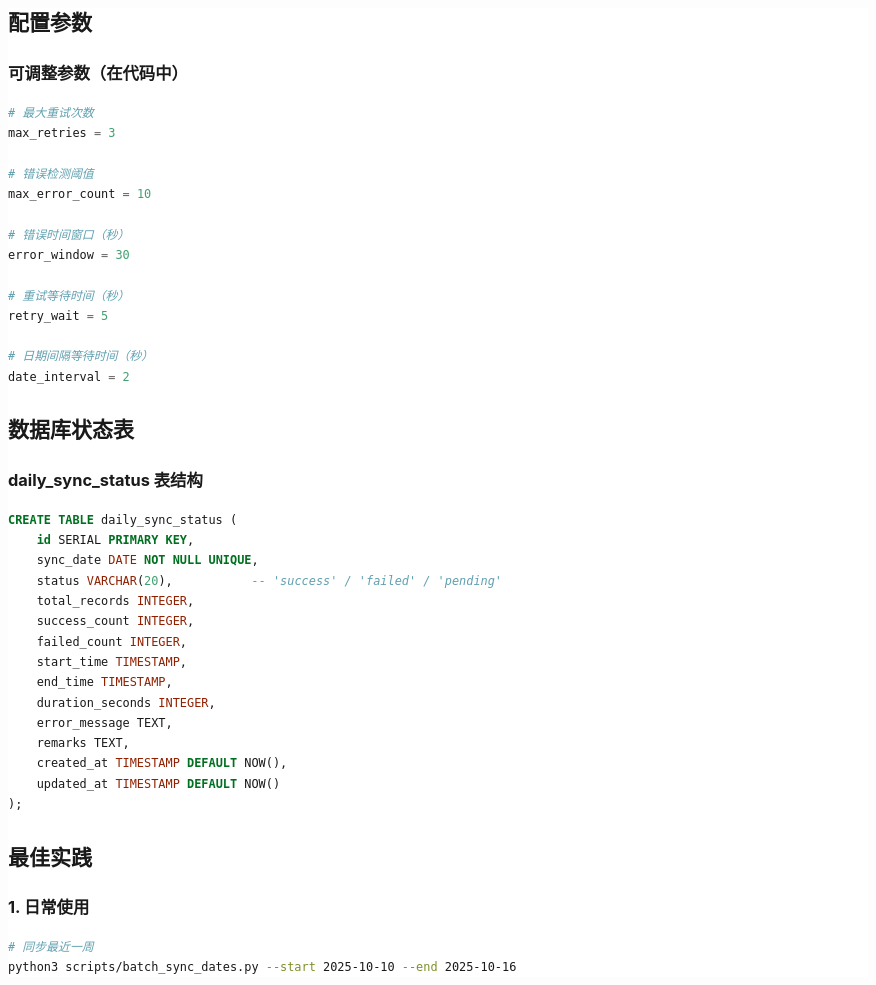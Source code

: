 ## 配置参数

### 可调整参数（在代码中）

```python
# 最大重试次数
max_retries = 3

# 错误检测阈值
max_error_count = 10

# 错误时间窗口（秒）
error_window = 30

# 重试等待时间（秒）
retry_wait = 5

# 日期间隔等待时间（秒）
date_interval = 2
```

## 数据库状态表

### daily_sync_status 表结构
```sql
CREATE TABLE daily_sync_status (
    id SERIAL PRIMARY KEY,
    sync_date DATE NOT NULL UNIQUE,
    status VARCHAR(20),           -- 'success' / 'failed' / 'pending'
    total_records INTEGER,
    success_count INTEGER,
    failed_count INTEGER,
    start_time TIMESTAMP,
    end_time TIMESTAMP,
    duration_seconds INTEGER,
    error_message TEXT,
    remarks TEXT,
    created_at TIMESTAMP DEFAULT NOW(),
    updated_at TIMESTAMP DEFAULT NOW()
);
```

## 最佳实践

### 1. 日常使用
```bash
# 同步最近一周
python3 scripts/batch_sync_dates.py --start 2025-10-10 --end 2025-10-16
```
